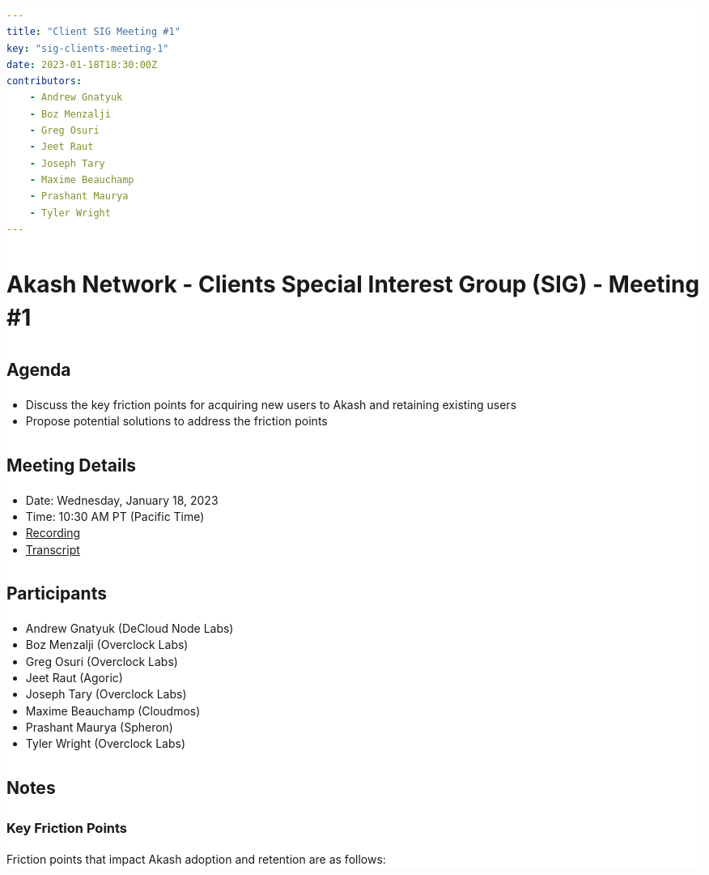 ```yaml
---
title: "Client SIG Meeting #1"
key: "sig-clients-meeting-1"
date: 2023-01-18T18:30:00Z
contributors:
    - Andrew Gnatyuk
    - Boz Menzalji
    - Greg Osuri
    - Jeet Raut
    - Joseph Tary
    - Maxime Beauchamp
    - Prashant Maurya
    - Tyler Wright
---
```


# Akash Network - Clients Special Interest Group (SIG) - Meeting #1

## Agenda

- Discuss the key friction points for acquiring new users to Akash and retaining existing users
- Propose potential solutions to address the friction points

## Meeting Details

- Date: Wednesday, January 18, 2023
- Time: 10:30 AM PT (Pacific Time)
- [Recording](https://j62h6g4vuygradhil2eeape3a6ojy6vf2ty2orv66m5f6kprsqja.arweave.net/T7R_G5WmDRAM6F6IQDybB5yceqXU8adGvvM6XynxlBI) 
- [Transcript](#transcript)

## Participants

- Andrew Gnatyuk (DeCloud Node Labs)
- Boz Menzalji (Overclock Labs)
- Greg Osuri (Overclock Labs)
- Jeet Raut (Agoric)
- Joseph Tary (Overclock Labs)
- Maxime Beauchamp (Cloudmos)
- Prashant Maurya (Spheron)
- Tyler Wright (Overclock Labs)

## Notes

### Key Friction Points

Friction points that impact Akash adoption and retention are as follows:
